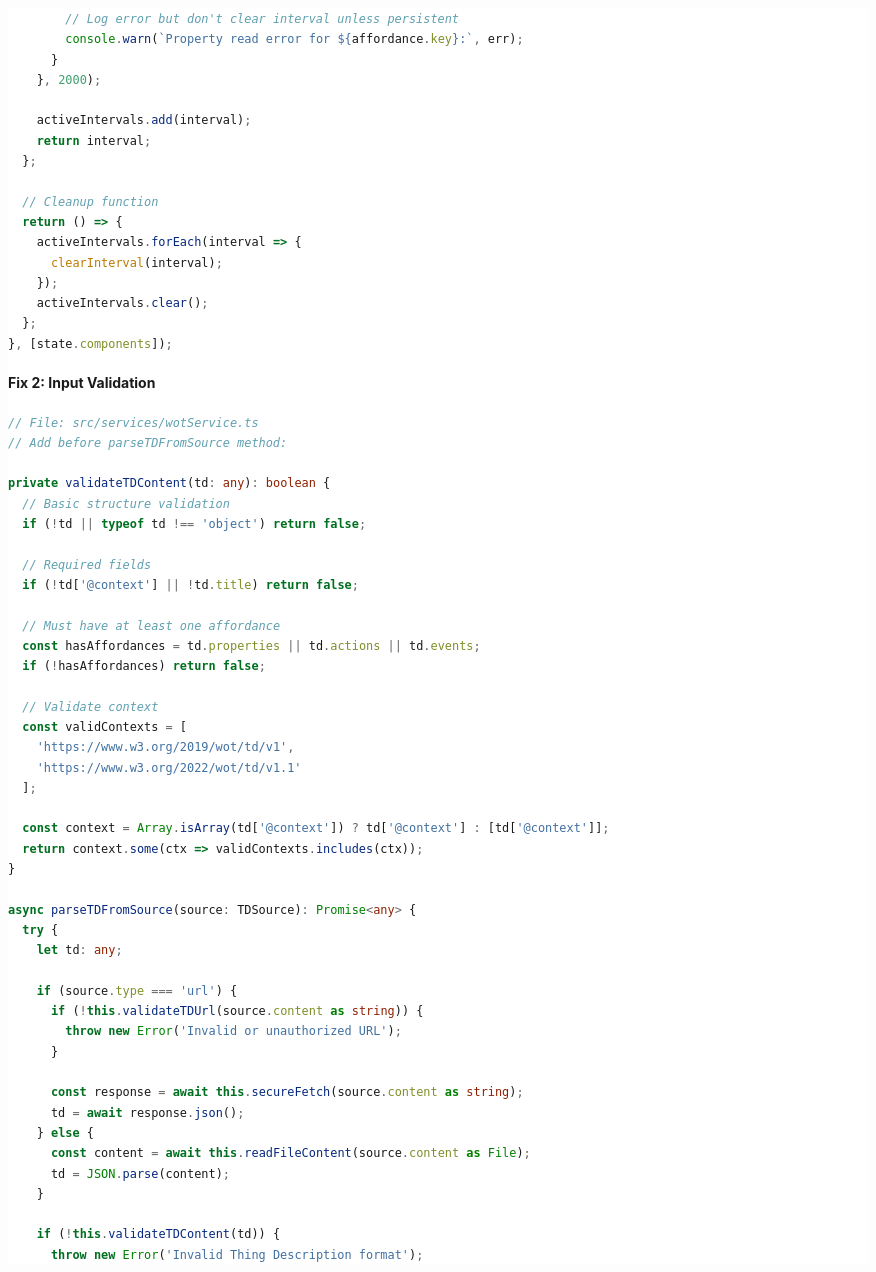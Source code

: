 ```typescript
        // Log error but don't clear interval unless persistent
        console.warn(`Property read error for ${affordance.key}:`, err);
      }
    }, 2000);
    
    activeIntervals.add(interval);
    return interval;
  };

  // Cleanup function
  return () => {
    activeIntervals.forEach(interval => {
      clearInterval(interval);
    });
    activeIntervals.clear();
  };
}, [state.components]);
```

#### Fix 2: Input Validation
```typescript
// File: src/services/wotService.ts
// Add before parseTDFromSource method:

private validateTDContent(td: any): boolean {
  // Basic structure validation
  if (!td || typeof td !== 'object') return false;
  
  // Required fields
  if (!td['@context'] || !td.title) return false;
  
  // Must have at least one affordance
  const hasAffordances = td.properties || td.actions || td.events;
  if (!hasAffordances) return false;
  
  // Validate context
  const validContexts = [
    'https://www.w3.org/2019/wot/td/v1',
    'https://www.w3.org/2022/wot/td/v1.1'
  ];
  
  const context = Array.isArray(td['@context']) ? td['@context'] : [td['@context']];
  return context.some(ctx => validContexts.includes(ctx));
}

async parseTDFromSource(source: TDSource): Promise<any> {
  try {
    let td: any;
    
    if (source.type === 'url') {
      if (!this.validateTDUrl(source.content as string)) {
        throw new Error('Invalid or unauthorized URL');
      }
      
      const response = await this.secureFetch(source.content as string);
      td = await response.json();
    } else {
      const content = await this.readFileContent(source.content as File);
      td = JSON.parse(content);
    }
    
    if (!this.validateTDContent(td)) {
      throw new Error('Invalid Thing Description format');
```